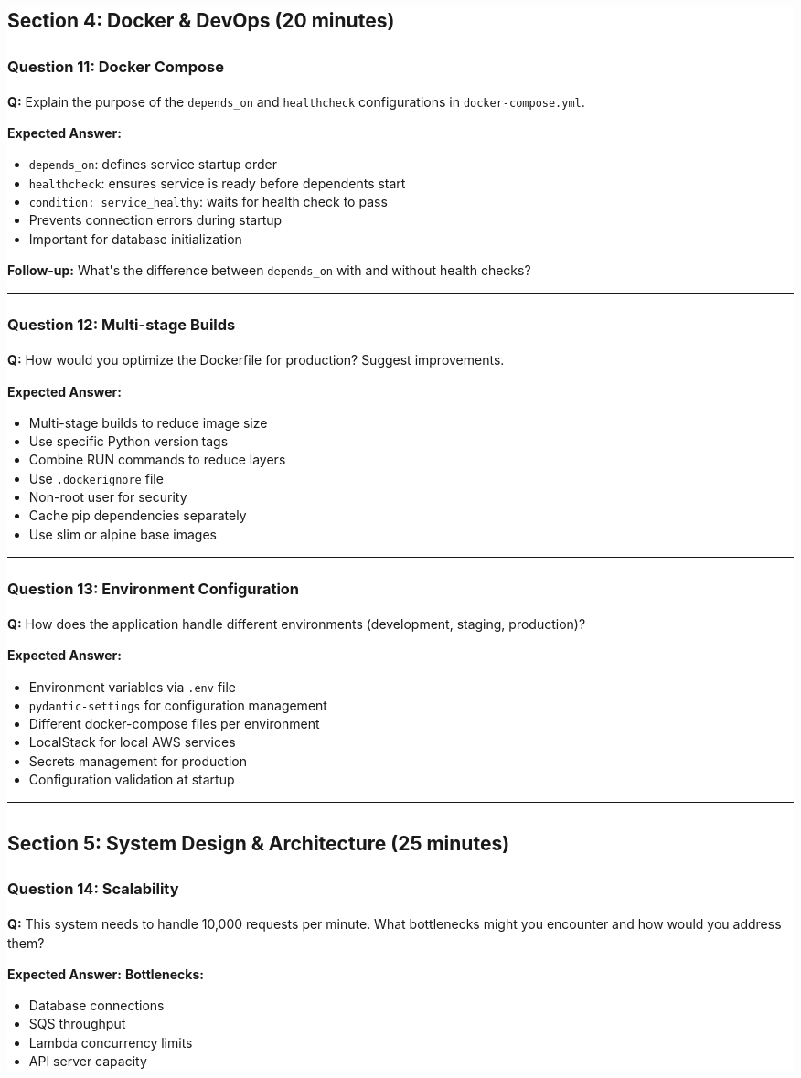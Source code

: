 
## Section 4: Docker & DevOps (20 minutes)

### Question 11: Docker Compose
**Q:** Explain the purpose of the `depends_on` and `healthcheck` configurations in `docker-compose.yml`.

**Expected Answer:**
- `depends_on`: defines service startup order
- `healthcheck`: ensures service is ready before dependents start
- `condition: service_healthy`: waits for health check to pass
- Prevents connection errors during startup
- Important for database initialization

**Follow-up:** What's the difference between `depends_on` with and without health checks?

---

### Question 12: Multi-stage Builds
**Q:** How would you optimize the Dockerfile for production? Suggest improvements.

**Expected Answer:**
- Multi-stage builds to reduce image size
- Use specific Python version tags
- Combine RUN commands to reduce layers
- Use `.dockerignore` file
- Non-root user for security
- Cache pip dependencies separately
- Use slim or alpine base images

---

### Question 13: Environment Configuration
**Q:** How does the application handle different environments (development, staging, production)?

**Expected Answer:**
- Environment variables via `.env` file
- `pydantic-settings` for configuration management
- Different docker-compose files per environment
- LocalStack for local AWS services
- Secrets management for production
- Configuration validation at startup

---

## Section 5: System Design & Architecture (25 minutes)

### Question 14: Scalability
**Q:** This system needs to handle 10,000 requests per minute. What bottlenecks might you encounter and how would you address them?

**Expected Answer:**
**Bottlenecks:**
- Database connections
- SQS throughput
- Lambda concurrency limits
- API server capacity

